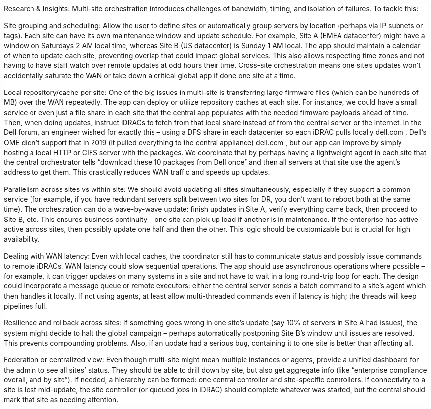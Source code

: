 Research & Insights: Multi-site orchestration introduces challenges of bandwidth, timing, and isolation of failures. To tackle this:

Site grouping and scheduling: Allow the user to define sites or automatically group servers by location (perhaps via IP subnets or tags). Each site can have its own maintenance window and update schedule. For example, Site A (EMEA datacenter) might have a window on Saturdays 2 AM local time, whereas Site B (US datacenter) is Sunday 1 AM local. The app should maintain a calendar of when to update each site, preventing overlap that could impact global services. This also allows respecting time zones and not having to have staff watch over remote updates at odd hours their time. Cross-site orchestration means one site’s updates won’t accidentally saturate the WAN or take down a critical global app if done one site at a time.

Local repository/cache per site: One of the big issues in multi-site is transferring large firmware files (which can be hundreds of MB) over the WAN repeatedly. The app can deploy or utilize repository caches at each site. For instance, we could have a small service or even just a file share in each site that the central app populates with the needed firmware payloads ahead of time. Then, when doing updates, instruct iDRACs to fetch from that local share instead of from the central server or the internet. In the Dell forum, an engineer wished for exactly this – using a DFS share in each datacenter so each iDRAC pulls locally
dell.com
. Dell’s OME didn’t support that in 2019 (it pulled everything to the central appliance)
dell.com
, but our app can improve by simply hosting a local HTTP or CIFS server with the packages. We coordinate that by perhaps having a lightweight agent in each site that the central orchestrator tells “download these 10 packages from Dell once” and then all servers at that site use the agent’s address to get them. This drastically reduces WAN traffic and speeds up updates.

Parallelism across sites vs within site: We should avoid updating all sites simultaneously, especially if they support a common service (for example, if you have redundant servers split between two sites for DR, you don’t want to reboot both at the same time). The orchestration can do a wave-by-wave update: finish updates in Site A, verify everything came back, then proceed to Site B, etc. This ensures business continuity – one site can pick up load if another is in maintenance. If the enterprise has active-active across sites, then possibly update one half and then the other. This logic should be customizable but is crucial for high availability.

Dealing with WAN latency: Even with local caches, the coordinator still has to communicate status and possibly issue commands to remote iDRACs. WAN latency could slow sequential operations. The app should use asynchronous operations where possible – for example, it can trigger updates on many systems in a site and not have to wait in a long round-trip loop for each. The design could incorporate a message queue or remote executors: either the central server sends a batch command to a site’s agent which then handles it locally. If not using agents, at least allow multi-threaded commands even if latency is high; the threads will keep pipelines full.

Resilience and rollback across sites: If something goes wrong in one site’s update (say 10% of servers in Site A had issues), the system might decide to halt the global campaign – perhaps automatically postponing Site B’s window until issues are resolved. This prevents compounding problems. Also, if an update had a serious bug, containing it to one site is better than affecting all.

Federation or centralized view: Even though multi-site might mean multiple instances or agents, provide a unified dashboard for the admin to see all sites’ status. They should be able to drill down by site, but also get aggregate info (like “enterprise compliance overall, and by site”). If needed, a hierarchy can be formed: one central controller and site-specific controllers. If connectivity to a site is lost mid-update, the site controller (or queued jobs in iDRAC) should complete whatever was started, but the central should mark that site as needing attention.
